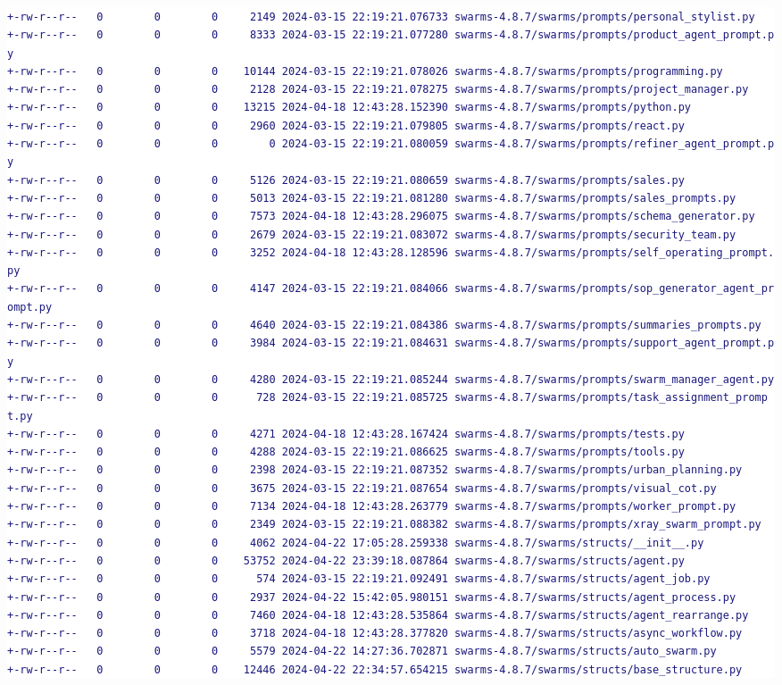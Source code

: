 ```diff
+-rw-r--r--   0        0        0     2149 2024-03-15 22:19:21.076733 swarms-4.8.7/swarms/prompts/personal_stylist.py
+-rw-r--r--   0        0        0     8333 2024-03-15 22:19:21.077280 swarms-4.8.7/swarms/prompts/product_agent_prompt.py
+-rw-r--r--   0        0        0    10144 2024-03-15 22:19:21.078026 swarms-4.8.7/swarms/prompts/programming.py
+-rw-r--r--   0        0        0     2128 2024-03-15 22:19:21.078275 swarms-4.8.7/swarms/prompts/project_manager.py
+-rw-r--r--   0        0        0    13215 2024-04-18 12:43:28.152390 swarms-4.8.7/swarms/prompts/python.py
+-rw-r--r--   0        0        0     2960 2024-03-15 22:19:21.079805 swarms-4.8.7/swarms/prompts/react.py
+-rw-r--r--   0        0        0        0 2024-03-15 22:19:21.080059 swarms-4.8.7/swarms/prompts/refiner_agent_prompt.py
+-rw-r--r--   0        0        0     5126 2024-03-15 22:19:21.080659 swarms-4.8.7/swarms/prompts/sales.py
+-rw-r--r--   0        0        0     5013 2024-03-15 22:19:21.081280 swarms-4.8.7/swarms/prompts/sales_prompts.py
+-rw-r--r--   0        0        0     7573 2024-04-18 12:43:28.296075 swarms-4.8.7/swarms/prompts/schema_generator.py
+-rw-r--r--   0        0        0     2679 2024-03-15 22:19:21.083072 swarms-4.8.7/swarms/prompts/security_team.py
+-rw-r--r--   0        0        0     3252 2024-04-18 12:43:28.128596 swarms-4.8.7/swarms/prompts/self_operating_prompt.py
+-rw-r--r--   0        0        0     4147 2024-03-15 22:19:21.084066 swarms-4.8.7/swarms/prompts/sop_generator_agent_prompt.py
+-rw-r--r--   0        0        0     4640 2024-03-15 22:19:21.084386 swarms-4.8.7/swarms/prompts/summaries_prompts.py
+-rw-r--r--   0        0        0     3984 2024-03-15 22:19:21.084631 swarms-4.8.7/swarms/prompts/support_agent_prompt.py
+-rw-r--r--   0        0        0     4280 2024-03-15 22:19:21.085244 swarms-4.8.7/swarms/prompts/swarm_manager_agent.py
+-rw-r--r--   0        0        0      728 2024-03-15 22:19:21.085725 swarms-4.8.7/swarms/prompts/task_assignment_prompt.py
+-rw-r--r--   0        0        0     4271 2024-04-18 12:43:28.167424 swarms-4.8.7/swarms/prompts/tests.py
+-rw-r--r--   0        0        0     4288 2024-03-15 22:19:21.086625 swarms-4.8.7/swarms/prompts/tools.py
+-rw-r--r--   0        0        0     2398 2024-03-15 22:19:21.087352 swarms-4.8.7/swarms/prompts/urban_planning.py
+-rw-r--r--   0        0        0     3675 2024-03-15 22:19:21.087654 swarms-4.8.7/swarms/prompts/visual_cot.py
+-rw-r--r--   0        0        0     7134 2024-04-18 12:43:28.263779 swarms-4.8.7/swarms/prompts/worker_prompt.py
+-rw-r--r--   0        0        0     2349 2024-03-15 22:19:21.088382 swarms-4.8.7/swarms/prompts/xray_swarm_prompt.py
+-rw-r--r--   0        0        0     4062 2024-04-22 17:05:28.259338 swarms-4.8.7/swarms/structs/__init__.py
+-rw-r--r--   0        0        0    53752 2024-04-22 23:39:18.087864 swarms-4.8.7/swarms/structs/agent.py
+-rw-r--r--   0        0        0      574 2024-03-15 22:19:21.092491 swarms-4.8.7/swarms/structs/agent_job.py
+-rw-r--r--   0        0        0     2937 2024-04-22 15:42:05.980151 swarms-4.8.7/swarms/structs/agent_process.py
+-rw-r--r--   0        0        0     7460 2024-04-18 12:43:28.535864 swarms-4.8.7/swarms/structs/agent_rearrange.py
+-rw-r--r--   0        0        0     3718 2024-04-18 12:43:28.377820 swarms-4.8.7/swarms/structs/async_workflow.py
+-rw-r--r--   0        0        0     5579 2024-04-22 14:27:36.702871 swarms-4.8.7/swarms/structs/auto_swarm.py
+-rw-r--r--   0        0        0    12446 2024-04-22 22:34:57.654215 swarms-4.8.7/swarms/structs/base_structure.py
```
